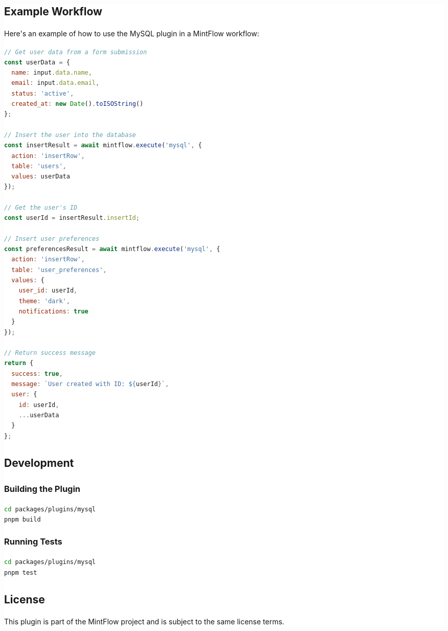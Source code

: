 ## Example Workflow

Here's an example of how to use the MySQL plugin in a MintFlow workflow:

```javascript
// Get user data from a form submission
const userData = {
  name: input.data.name,
  email: input.data.email,
  status: 'active',
  created_at: new Date().toISOString()
};

// Insert the user into the database
const insertResult = await mintflow.execute('mysql', {
  action: 'insertRow',
  table: 'users',
  values: userData
});

// Get the user's ID
const userId = insertResult.insertId;

// Insert user preferences
const preferencesResult = await mintflow.execute('mysql', {
  action: 'insertRow',
  table: 'user_preferences',
  values: {
    user_id: userId,
    theme: 'dark',
    notifications: true
  }
});

// Return success message
return {
  success: true,
  message: `User created with ID: ${userId}`,
  user: {
    id: userId,
    ...userData
  }
};
```

## Development

### Building the Plugin

```bash
cd packages/plugins/mysql
pnpm build
```

### Running Tests

```bash
cd packages/plugins/mysql
pnpm test
```

## License

This plugin is part of the MintFlow project and is subject to the same license terms.
